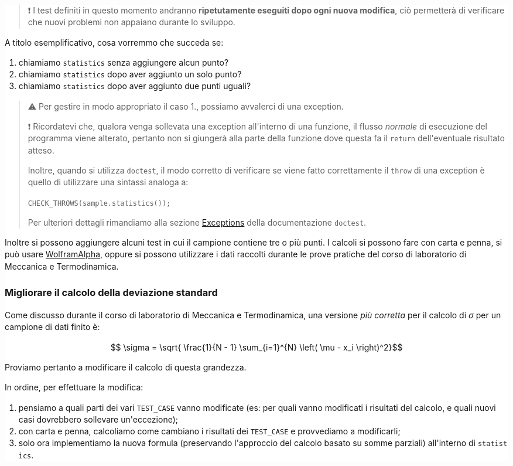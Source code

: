 > :exclamation: I test definiti in questo momento andranno **ripetutamente
> eseguiti dopo ogni nuova modifica**, ciò permetterà di verificare che nuovi
> problemi non appaiano durante lo sviluppo.

A titolo esemplificativo, cosa vorremmo che succeda se:

1. chiamiamo `statistics` senza aggiungere alcun punto?
2. chiamiamo `statistics` dopo aver aggiunto un solo punto?
3. chiamiamo `statistics` dopo aver aggiunto due punti uguali?

>:warning: Per gestire in modo appropriato il caso 1., possiamo avvalerci di
> una exception.
>
> :exclamation: Ricordatevi che, qualora venga sollevata una exception
> all'interno di una funzione, il flusso _normale_ di esecuzione del programma
> viene alterato, pertanto non si giungerà alla parte della funzione dove questa
> fa il `return` dell'eventuale risultato atteso.
>
> Inoltre, quando si utilizza `doctest`, il modo corretto di verificare se viene
> fatto correttamente il `throw` di una exception è quello di utilizzare una
> sintassi analoga a:
>
> ```c++
> CHECK_THROWS(sample.statistics());
> ```
>
> Per ulteriori dettagli rimandiamo alla sezione
> [Exceptions](https://github.com/doctest/doctest/blob/master/doc/markdown/assertions.md#exceptions)
> della documentazione `doctest`.

Inoltre si possono aggiungere alcuni test in cui il campione contiene tre o più
punti. I calcoli si possono fare con carta e penna, si può usare
[WolframAlpha](https://www.wolframalpha.com), oppure si possono utilizzare i
dati raccolti durante le prove pratiche del corso di laboratorio di Meccanica e
Termodinamica.

### Migliorare il calcolo della deviazione standard

Come discusso durante il corso di laboratorio di Meccanica e Termodinamica, una
versione _più corretta_ per il calcolo di $\sigma$ per un campione di dati finito
è:

$$ \sigma = \sqrt{ \frac{1}{N - 1} \sum_{i=1}^{N} \left( \mu - x_i \right)^2}$$

Proviamo pertanto a modificare il calcolo di questa grandezza.

In ordine, per effettuare la modifica:

1. pensiamo a quali parti dei vari `TEST_CASE` vanno modificate (es: per quali
   vanno modificati i risultati del calcolo, e quali nuovi casi dovrebbero
   sollevare un'eccezione);
2. con carta e penna, calcoliamo come cambiano i risultati dei `TEST_CASE`
   e provvediamo a modificarli;
3. solo ora implementiamo la nuova formula (preservando l'approccio del calcolo
   basato su somme parziali) all'interno di `statistics`.
